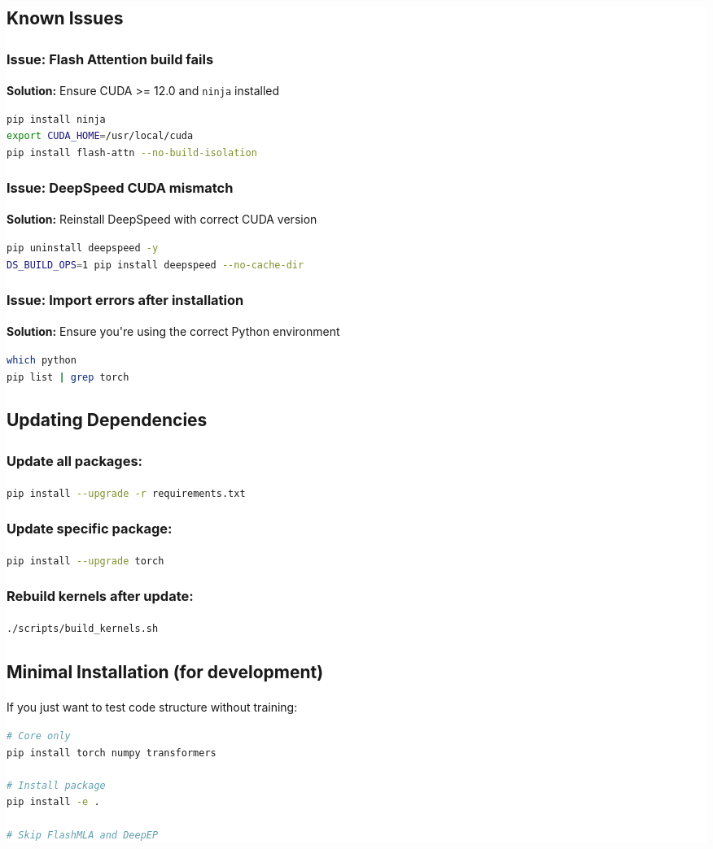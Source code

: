 ## Known Issues

### Issue: Flash Attention build fails
**Solution:** Ensure CUDA >= 12.0 and `ninja` installed
```bash
pip install ninja
export CUDA_HOME=/usr/local/cuda
pip install flash-attn --no-build-isolation
```

### Issue: DeepSpeed CUDA mismatch
**Solution:** Reinstall DeepSpeed with correct CUDA version
```bash
pip uninstall deepspeed -y
DS_BUILD_OPS=1 pip install deepspeed --no-cache-dir
```

### Issue: Import errors after installation
**Solution:** Ensure you're using the correct Python environment
```bash
which python
pip list | grep torch
```

## Updating Dependencies

### Update all packages:
```bash
pip install --upgrade -r requirements.txt
```

### Update specific package:
```bash
pip install --upgrade torch
```

### Rebuild kernels after update:
```bash
./scripts/build_kernels.sh
```

## Minimal Installation (for development)

If you just want to test code structure without training:

```bash
# Core only
pip install torch numpy transformers

# Install package
pip install -e .

# Skip FlashMLA and DeepEP
```
